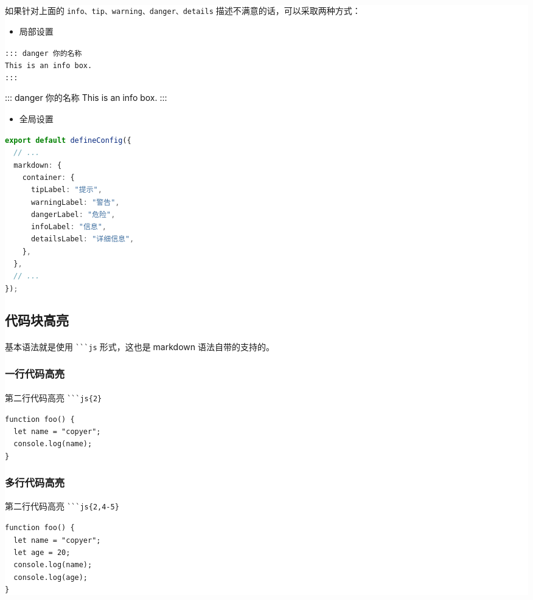 如果针对上面的 `info、tip、warning、danger、details` 描述不满意的话，可以采取两种方式：

- 局部设置

```md
::: danger 你的名称
This is an info box.
:::
```

::: danger 你的名称
This is an info box.
:::

- 全局设置

```ts
export default defineConfig({
  // ...
  markdown: {
    container: {
      tipLabel: "提示",
      warningLabel: "警告",
      dangerLabel: "危险",
      infoLabel: "信息",
      detailsLabel: "详细信息",
    },
  },
  // ...
});
```

## 代码块高亮

基本语法就是使用 ` ```js ` 形式，这也是 markdown 语法自带的支持的。

### 一行代码高亮

第二行代码高亮 ` ```js{2} `

```js{2}
function foo() {
  let name = "copyer";
  console.log(name);
}
```

### 多行代码高亮

第二行代码高亮 ` ```js{2,4-5} `

```js{2,4-5}
function foo() {
  let name = "copyer";
  let age = 20;
  console.log(name);
  console.log(age);
}
```
